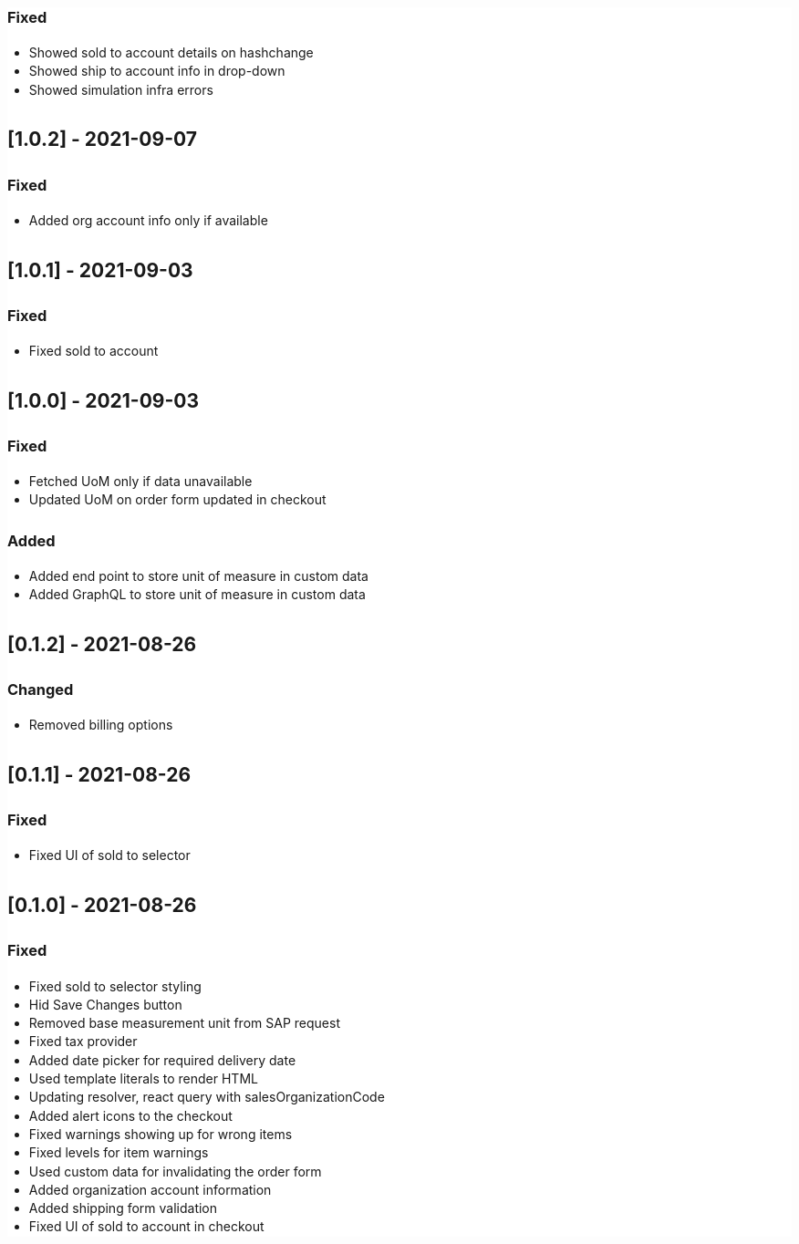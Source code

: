 ### Fixed

- Showed sold to account details on hashchange
- Showed ship to account info in drop-down
- Showed simulation infra errors

## [1.0.2] - 2021-09-07

### Fixed

- Added org account info only if available

## [1.0.1] - 2021-09-03

### Fixed

- Fixed sold to account 

## [1.0.0] - 2021-09-03

### Fixed

- Fetched UoM only if data unavailable
- Updated UoM on order form updated in checkout

### Added

- Added end point to store unit of measure in custom data
- Added GraphQL to store unit of measure in custom data

## [0.1.2] - 2021-08-26

### Changed

- Removed billing options

## [0.1.1] - 2021-08-26

### Fixed

- Fixed UI of sold to selector

## [0.1.0] - 2021-08-26

### Fixed

- Fixed sold to selector styling
- Hid Save Changes button
- Removed base measurement unit from SAP request
- Fixed tax provider
- Added date picker for required delivery date
- Used template literals to render HTML
- Updating resolver, react query with salesOrganizationCode
- Added alert icons to the checkout
- Fixed warnings showing up for wrong items
- Fixed levels for item warnings
- Used custom data for invalidating the order form
- Added organization account information
- Added shipping form validation
- Fixed UI of sold to account in checkout
